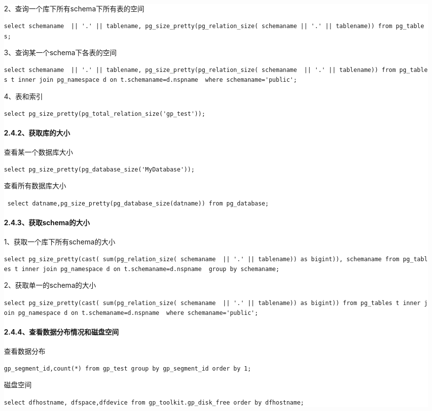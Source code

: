 2、查询一个库下所有schema下所有表的空间

```
select schemaname  || '.' || tablename, pg_size_pretty(pg_relation_size( schemaname || '.' || tablename)) from pg_tables;
```

3、查询某一个schema下各表的空间

```
select schemaname  || '.' || tablename, pg_size_pretty(pg_relation_size( schemaname  || '.' || tablename)) from pg_tables t inner join pg_namespace d on t.schemaname=d.nspname  where schemaname='public';
```

4、表和索引

```
select pg_size_pretty(pg_total_relation_size('gp_test'));
```

#### 2.4.2、获取库的大小

查看某一个数据库大小

```
select pg_size_pretty(pg_database_size('MyDatabase')); 
```

查看所有数据库大小

```
 select datname,pg_size_pretty(pg_database_size(datname)) from pg_database;
```

#### 2.4.3、获取schema的大小

1、获取一个库下所有schema的大小

```
select pg_size_pretty(cast( sum(pg_relation_size( schemaname  || '.' || tablename)) as bigint)), schemaname from pg_tables t inner join pg_namespace d on t.schemaname=d.nspname  group by schemaname;
```

2、获取单一的schema的大小

```
select pg_size_pretty(cast( sum(pg_relation_size( schemaname  || '.' || tablename)) as bigint)) from pg_tables t inner join pg_namespace d on t.schemaname=d.nspname  where schemaname='public';
```

#### 2.4.4、查看数据分布情况和磁盘空间

查看数据分布

```
gp_segment_id,count(*) from gp_test group by gp_segment_id order by 1;
```

磁盘空间

```
select dfhostname, dfspace,dfdevice from gp_toolkit.gp_disk_free order by dfhostname;
```
